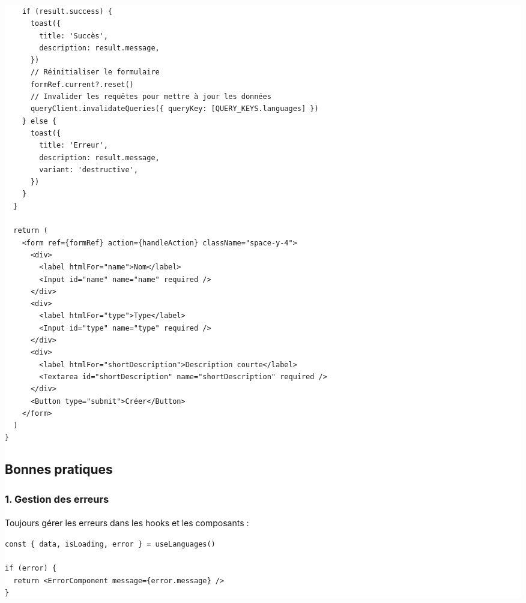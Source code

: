 ```typescriptreact
    if (result.success) {
      toast({
        title: 'Succès',
        description: result.message,
      })
      // Réinitialiser le formulaire
      formRef.current?.reset()
      // Invalider les requêtes pour mettre à jour les données
      queryClient.invalidateQueries({ queryKey: [QUERY_KEYS.languages] })
    } else {
      toast({
        title: 'Erreur',
        description: result.message,
        variant: 'destructive',
      })
    }
  }
  
  return (
    <form ref={formRef} action={handleAction} className="space-y-4">
      <div>
        <label htmlFor="name">Nom</label>
        <Input id="name" name="name" required />
      </div>
      <div>
        <label htmlFor="type">Type</label>
        <Input id="type" name="type" required />
      </div>
      <div>
        <label htmlFor="shortDescription">Description courte</label>
        <Textarea id="shortDescription" name="shortDescription" required />
      </div>
      <Button type="submit">Créer</Button>
    </form>
  )
}
```

## Bonnes pratiques

### 1. Gestion des erreurs

Toujours gérer les erreurs dans les hooks et les composants :

```typescriptreact
const { data, isLoading, error } = useLanguages()

if (error) {
  return <ErrorComponent message={error.message} />
}
```
